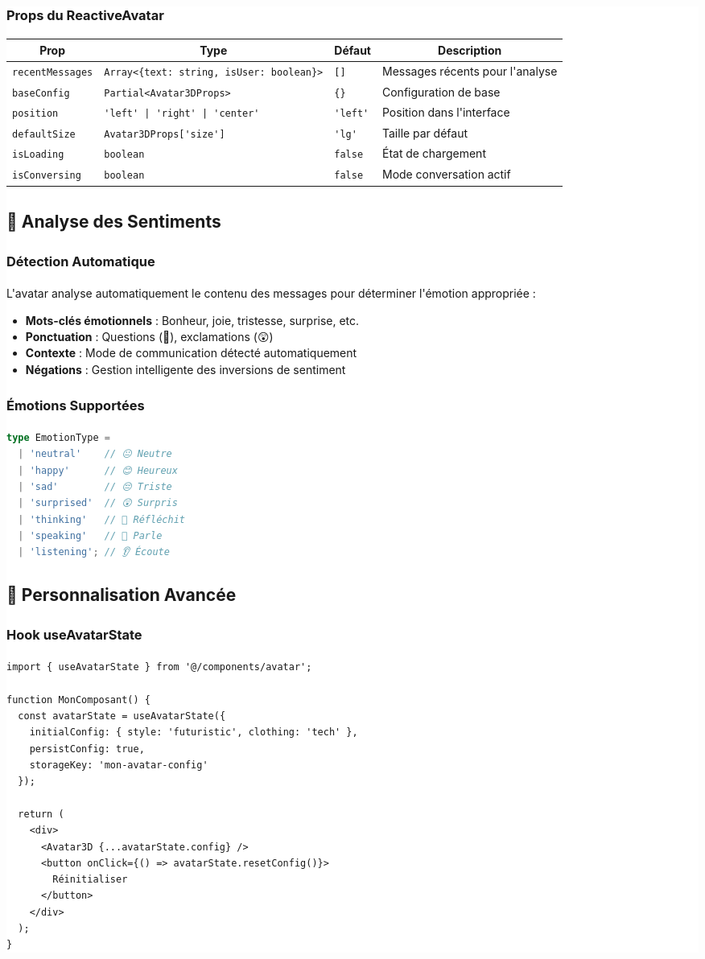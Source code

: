 ### Props du ReactiveAvatar

| Prop | Type | Défaut | Description |
|------|------|--------|-------------|
| `recentMessages` | `Array<{text: string, isUser: boolean}>` | `[]` | Messages récents pour l'analyse |
| `baseConfig` | `Partial<Avatar3DProps>` | `{}` | Configuration de base |
| `position` | `'left' \| 'right' \| 'center'` | `'left'` | Position dans l'interface |
| `defaultSize` | `Avatar3DProps['size']` | `'lg'` | Taille par défaut |
| `isLoading` | `boolean` | `false` | État de chargement |
| `isConversing` | `boolean` | `false` | Mode conversation actif |

## 🎯 Analyse des Sentiments

### Détection Automatique
L'avatar analyse automatiquement le contenu des messages pour déterminer l'émotion appropriée :

- **Mots-clés émotionnels** : Bonheur, joie, tristesse, surprise, etc.
- **Ponctuation** : Questions (🤔), exclamations (😲)
- **Contexte** : Mode de communication détecté automatiquement
- **Négations** : Gestion intelligente des inversions de sentiment

### Émotions Supportées
```typescript
type EmotionType = 
  | 'neutral'    // 😐 Neutre
  | 'happy'      // 😊 Heureux
  | 'sad'        // 😔 Triste
  | 'surprised'  // 😲 Surpris
  | 'thinking'   // 🤔 Réfléchit
  | 'speaking'   // 💬 Parle
  | 'listening'; // 👂 Écoute
```

## 🎨 Personnalisation Avancée

### Hook useAvatarState
```tsx
import { useAvatarState } from '@/components/avatar';

function MonComposant() {
  const avatarState = useAvatarState({
    initialConfig: { style: 'futuristic', clothing: 'tech' },
    persistConfig: true,
    storageKey: 'mon-avatar-config'
  });

  return (
    <div>
      <Avatar3D {...avatarState.config} />
      <button onClick={() => avatarState.resetConfig()}>
        Réinitialiser
      </button>
    </div>
  );
}
```
